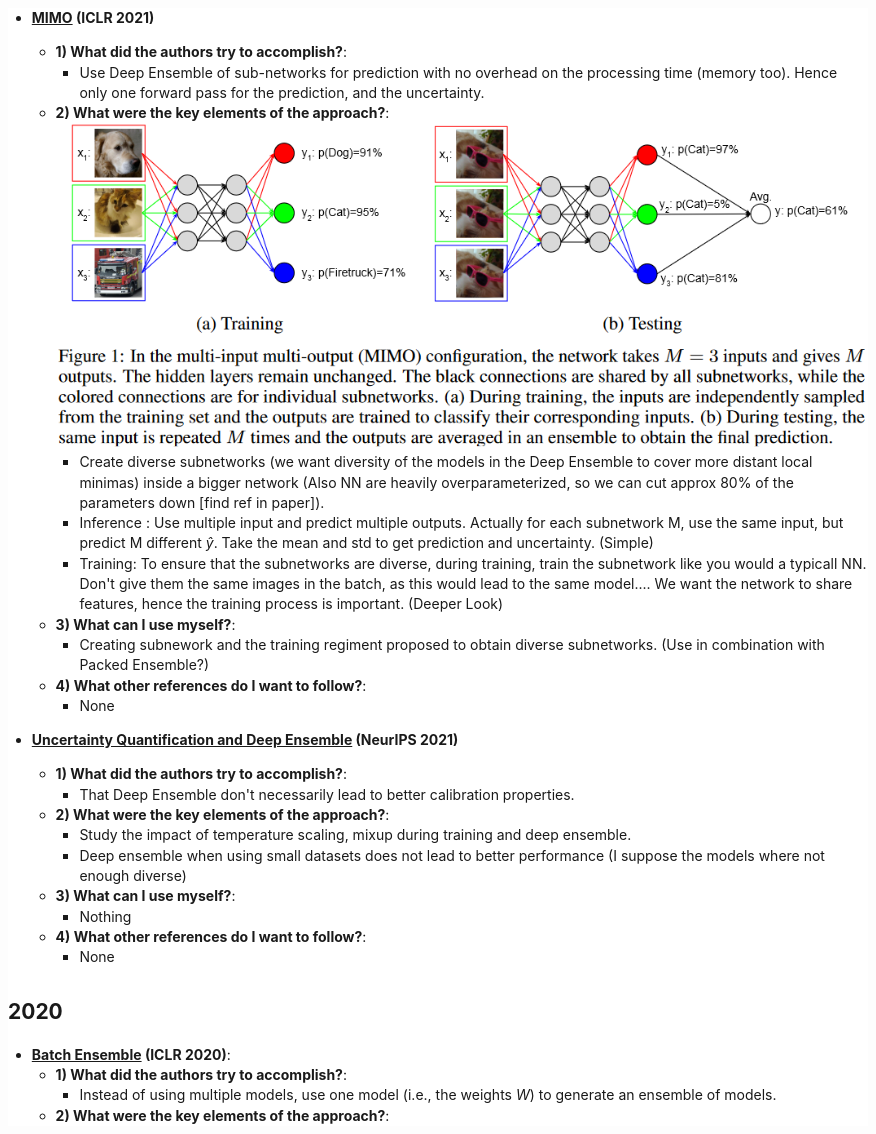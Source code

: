  - **[MIMO](https://openreview.net/forum?id=OGg9XnKxFAH) (ICLR 2021)**
    - **1) What did the authors try to accomplish?**: 
      - Use Deep Ensemble of sub-networks for prediction with no overhead on the processing time (memory too). Hence only one forward pass for the prediction, and the uncertainty.  
    - **2) What were the key elements of the approach?**:  
  ![FigureMIMO1](./img/MIMO.png)   
      - Create diverse subnetworks (we want diversity of the models in the Deep Ensemble to cover more distant local minimas) inside a bigger network (Also NN are heavily overparameterized, so we can cut approx 80% of the parameters down [find ref in paper]).
      - Inference : Use multiple input and predict multiple outputs. Actually for each subnetwork M, use the same input, but predict M different $\hat{y}$. Take the mean and std to get prediction and uncertainty. (Simple)
      - Training: To ensure that the subnetworks are diverse, during training, train the subnetwork like you would a typicall NN. Don't give them the same images in the batch, as this would lead to the same model.... We want the network to share features, hence the training process is important. (Deeper Look)
    - **3) What can I use myself?**:
      - Creating subnework and the training regiment proposed to obtain diverse subnetworks. (Use in combination with Packed Ensemble?)
    - **4) What other references do I want to follow?**:
      - None

 - **[Uncertainty Quantification and Deep Ensemble](https://openreview.net/forum?id=wg_kD_nyAF) (NeurIPS 2021)**
    - **1) What did the authors try to accomplish?**: 
      - That Deep Ensemble don't necessarily lead to better calibration properties.
    - **2) What were the key elements of the approach?**:  
      - Study the impact of temperature scaling, mixup during training and deep ensemble.
      - Deep ensemble when using small datasets does not lead to better performance (I suppose the models where not enough diverse)
    - **3) What can I use myself?**:
      - Nothing
    - **4) What other references do I want to follow?**:
      - None
## 2020
 - **[Batch Ensemble](https://openreview.net/forum?id=Sklf1yrYDr) (ICLR 2020)**:
   - **1) What did the authors try to accomplish?**:
      - Instead of using multiple models, use one model (i.e., the weights $W$) to generate an ensemble of models. 
   - **2) What were the key elements of the approach?**:  